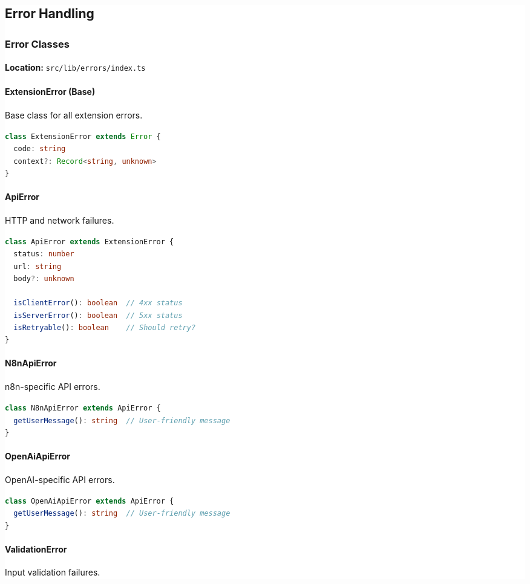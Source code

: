 ## Error Handling

### Error Classes

**Location:** `src/lib/errors/index.ts`

#### ExtensionError (Base)

Base class for all extension errors.

```typescript
class ExtensionError extends Error {
  code: string
  context?: Record<string, unknown>
}
```

#### ApiError

HTTP and network failures.

```typescript
class ApiError extends ExtensionError {
  status: number
  url: string
  body?: unknown
  
  isClientError(): boolean  // 4xx status
  isServerError(): boolean  // 5xx status
  isRetryable(): boolean    // Should retry?
}
```

#### N8nApiError

n8n-specific API errors.

```typescript
class N8nApiError extends ApiError {
  getUserMessage(): string  // User-friendly message
}
```

#### OpenAiApiError

OpenAI-specific API errors.

```typescript
class OpenAiApiError extends ApiError {
  getUserMessage(): string  // User-friendly message
}
```

#### ValidationError

Input validation failures.
